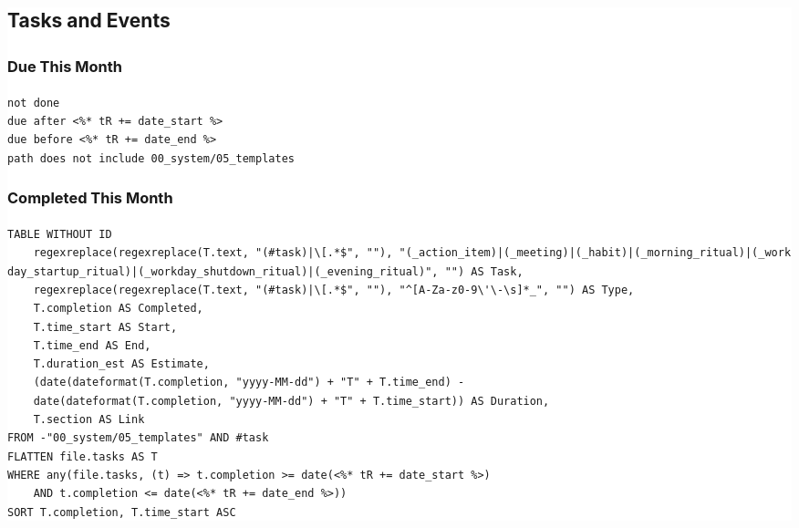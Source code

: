 ## Tasks and Events

### Due This Month

```tasks
not done
due after <%* tR += date_start %>
due before <%* tR += date_end %>
path does not include 00_system/05_templates
```

### Completed This Month

```dataview
TABLE WITHOUT ID 
	regexreplace(regexreplace(T.text, "(#task)|\[.*$", ""), "(_action_item)|(_meeting)|(_habit)|(_morning_ritual)|(_workday_startup_ritual)|(_workday_shutdown_ritual)|(_evening_ritual)", "") AS Task,
	regexreplace(regexreplace(T.text, "(#task)|\[.*$", ""), "^[A-Za-z0-9\'\-\s]*_", "") AS Type,
	T.completion AS Completed,
	T.time_start AS Start,
	T.time_end AS End,
	T.duration_est AS Estimate,
	(date(dateformat(T.completion, "yyyy-MM-dd") + "T" + T.time_end) - 
	date(dateformat(T.completion, "yyyy-MM-dd") + "T" + T.time_start)) AS Duration,
	T.section AS Link
FROM -"00_system/05_templates" AND #task
FLATTEN file.tasks AS T
WHERE any(file.tasks, (t) => t.completion >= date(<%* tR += date_start %>) 
	AND t.completion <= date(<%* tR += date_end %>))
SORT T.completion, T.time_start ASC
```
